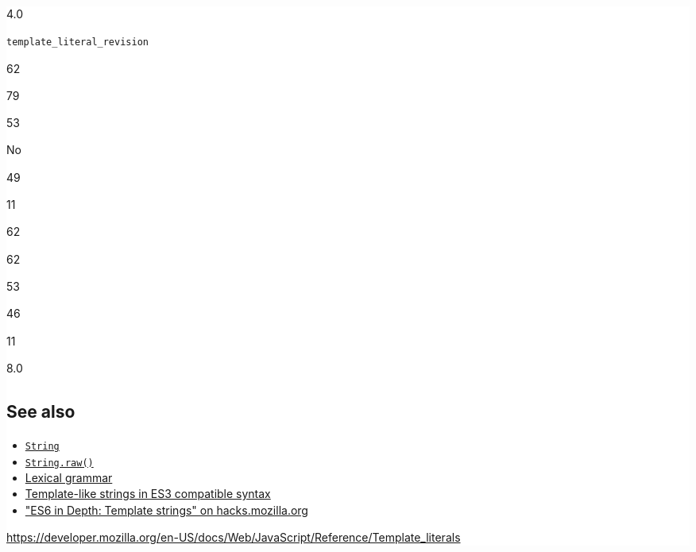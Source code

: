 4.0

`template_literal_revision`

62

79

53

No

49

11

62

62

53

46

11

8.0

## See also

-   [`String`](global_objects/string)
-   [`String.raw()`](global_objects/string/raw)
-   [Lexical grammar](lexical_grammar)
-   [Template-like strings in ES3 compatible syntax](https://gist.github.com/WebReflection/8f227532143e63649804)
-   ["ES6 in Depth: Template strings" on hacks.mozilla.org](https://hacks.mozilla.org/2015/05/es6-in-depth-template-strings-2/)

<a href="https://developer.mozilla.org/en-US/docs/Web/JavaScript/Reference/Template_literals" class="_attribution-link">https://developer.mozilla.org/en-US/docs/Web/JavaScript/Reference/Template_literals</a>
